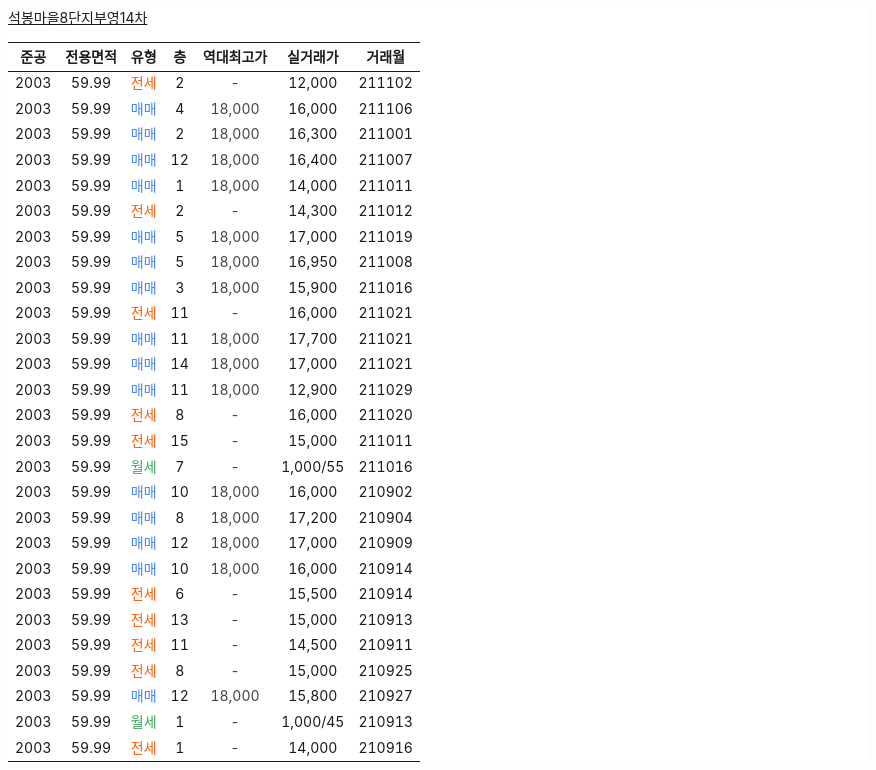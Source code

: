 
<script async src="//pagead2.googlesyndication.com/pagead/js/adsbygoogle.js"></script>

<ins class="adsbygoogle"
     style="display:block"
     data-ad-client="ca-pub-2446590836940007"
     data-ad-slot="1659523306"
     data-ad-format="auto"
     data-full-width-responsive="true"></ins>
<script>
(adsbygoogle = window.adsbygoogle || []).push({});
</script>


[석봉마을8단지부영14차](https://search.naver.com/search.naver?query=%EA%B2%BD%EC%83%81%EB%82%A8%EB%8F%84+%EA%B9%80%ED%95%B4%EC%8B%9C+%EB%B6%80%EA%B3%A1%EB%8F%99+%EC%84%9D%EB%B4%89%EB%A7%88%EC%9D%848%EB%8B%A8%EC%A7%80%EB%B6%80%EC%98%8114%EC%B0%A8)

|준공|전용면적|유형|층|역대최고가|실거래가|거래월|
|:---:|:---:|:---:|:---:|:---:|:---:|:---:|
|2003|59.99|<span style="color:#ff5a00">전세</span>|2|<span style="color:#444444">-</span>|12,000|211102|
|2003|59.99|<span style="color:#4285f3">매매</span>|4|<span style="color:#444444">18,000</span>|16,000|211106|
|2003|59.99|<span style="color:#4285f3">매매</span>|2|<span style="color:#444444">18,000</span>|16,300|211001|
|2003|59.99|<span style="color:#4285f3">매매</span>|12|<span style="color:#444444">18,000</span>|16,400|211007|
|2003|59.99|<span style="color:#4285f3">매매</span>|1|<span style="color:#444444">18,000</span>|14,000|211011|
|2003|59.99|<span style="color:#ff5a00">전세</span>|2|<span style="color:#444444">-</span>|14,300|211012|
|2003|59.99|<span style="color:#4285f3">매매</span>|5|<span style="color:#444444">18,000</span>|17,000|211019|
|2003|59.99|<span style="color:#4285f3">매매</span>|5|<span style="color:#444444">18,000</span>|16,950|211008|
|2003|59.99|<span style="color:#4285f3">매매</span>|3|<span style="color:#444444">18,000</span>|15,900|211016|
|2003|59.99|<span style="color:#ff5a00">전세</span>|11|<span style="color:#444444">-</span>|16,000|211021|
|2003|59.99|<span style="color:#4285f3">매매</span>|11|<span style="color:#444444">18,000</span>|17,700|211021|
|2003|59.99|<span style="color:#4285f3">매매</span>|14|<span style="color:#444444">18,000</span>|17,000|211021|
|2003|59.99|<span style="color:#4285f3">매매</span>|11|<span style="color:#444444">18,000</span>|12,900|211029|
|2003|59.99|<span style="color:#ff5a00">전세</span>|8|<span style="color:#444444">-</span>|16,000|211020|
|2003|59.99|<span style="color:#ff5a00">전세</span>|15|<span style="color:#444444">-</span>|15,000|211011|
|2003|59.99|<span style="color:#34a853">월세</span>|7|<span style="color:#444444">-</span>|1,000/55|211016|
|2003|59.99|<span style="color:#4285f3">매매</span>|10|<span style="color:#444444">18,000</span>|16,000|210902|
|2003|59.99|<span style="color:#4285f3">매매</span>|8|<span style="color:#444444">18,000</span>|17,200|210904|
|2003|59.99|<span style="color:#4285f3">매매</span>|12|<span style="color:#444444">18,000</span>|17,000|210909|
|2003|59.99|<span style="color:#4285f3">매매</span>|10|<span style="color:#444444">18,000</span>|16,000|210914|
|2003|59.99|<span style="color:#ff5a00">전세</span>|6|<span style="color:#444444">-</span>|15,500|210914|
|2003|59.99|<span style="color:#ff5a00">전세</span>|13|<span style="color:#444444">-</span>|15,000|210913|
|2003|59.99|<span style="color:#ff5a00">전세</span>|11|<span style="color:#444444">-</span>|14,500|210911|
|2003|59.99|<span style="color:#ff5a00">전세</span>|8|<span style="color:#444444">-</span>|15,000|210925|
|2003|59.99|<span style="color:#4285f3">매매</span>|12|<span style="color:#444444">18,000</span>|15,800|210927|
|2003|59.99|<span style="color:#34a853">월세</span>|1|<span style="color:#444444">-</span>|1,000/45|210913|
|2003|59.99|<span style="color:#ff5a00">전세</span>|1|<span style="color:#444444">-</span>|14,000|210916|
